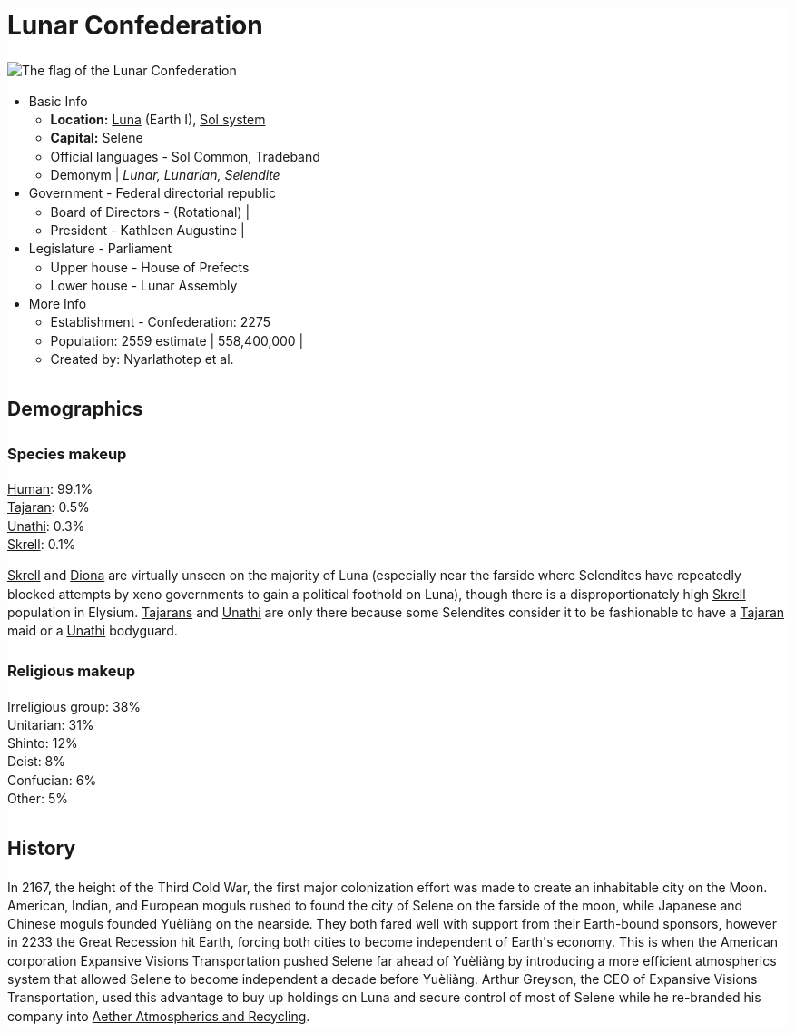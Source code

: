 # Lunar Confederation

 ![The flag of the Lunar Confederation](https://wiki.baystation12.net/images/2/2d/Flag-of-luna-conf.png)

* Basic Info 
   * **Location:**    [Luna][2] (Earth I), [Sol system][3] 
   * **Capital:**  Selene 
   * Official languages -  Sol Common, Tradeband
   * Demonym |  _Lunar, Lunarian, Selendite_ 
 * Government  - Federal directorial republic 
   * Board of Directors -  (Rotational) |
   * President -  Kathleen Augustine |
* Legislature - Parliament 
  * Upper house -  House of Prefects 
  * Lower house - Lunar Assembly 
* More Info
  * Establishment - Confederation: 2275
  * Population: 2559 estimate |  558,400,000 |
  * Created by:   Nyarlathotep et al.

## Demographics

### Species makeup

[Human][4]: 99.1%  
[Tajaran][5]: 0.5%  
[Unathi][6]: 0.3%  
[Skrell][7]: 0.1%

[Skrell][7] and [Diona][8] are virtually unseen on the majority of Luna (especially near the farside where Selendites have repeatedly blocked attempts by xeno governments to gain a political foothold on Luna), though there is a disproportionately high [Skrell][7] population in Elysium. [Tajarans][5] and [Unathi][6] are only there because some Selendites consider it to be fashionable to have a [Tajaran][5] maid or a [Unathi][6] bodyguard.

### Religious makeup

Irreligious group: 38%  
Unitarian: 31%  
Shinto: 12%  
Deist: 8%  
Confucian: 6%  
Other: 5%

## History

In 2167, the height of the Third Cold War, the first major colonization effort was made to create an inhabitable city on the Moon. American, Indian, and European moguls rushed to found the city of Selene on the farside of the moon, while Japanese and Chinese moguls founded Yuèliàng on the nearside. They both fared well with support from their Earth-bound sponsors, however in 2233 the Great Recession hit Earth, forcing both cities to become independent of Earth's economy. This is when the American corporation Expansive Visions Transportation pushed Selene far ahead of Yuèliàng by introducing a more efficient atmospherics system that allowed Selene to become independent a decade before Yuèliàng. Arthur Greyson, the CEO of Expansive Visions Transportation, used this advantage to buy up holdings on Luna and secure control of most of Selene while he re-branded his company into [Aether Atmospherics and Recycling][9].


[1]: https://wiki.baystation12.net/images/thumb/2/2d/Flag-of-luna-conf.png/125px-Flag-of-luna-conf.png
[2]: /Luna_(moon) "Luna (moon)"
[3]: /Sol_system "Sol system"
[4]: /Human "Human"
[5]: /Tajaran "Tajaran"
[6]: /Unathi "Unathi"
[7]: /Skrell "Skrell"
[8]: /Diona "Diona"
[9]: /Aether_Atmospherics_and_Recycling "Aether Atmospherics and Recycling"
[10]: /Hesphaistos_Industries "Hesphaistos Industries"
[11]: /NanoTrasen "NanoTrasen"
[12]: /Trans-Stellar_Corporations "Trans-Stellar Corporations"
[13]: /Free_Trade_Union "Free Trade Union"
[14]: /Sol_Central "Sol Central"
[15]: /Gilthari_Exports "Gilthari Exports"
[16]: /Nanotrasen "Nanotrasen"